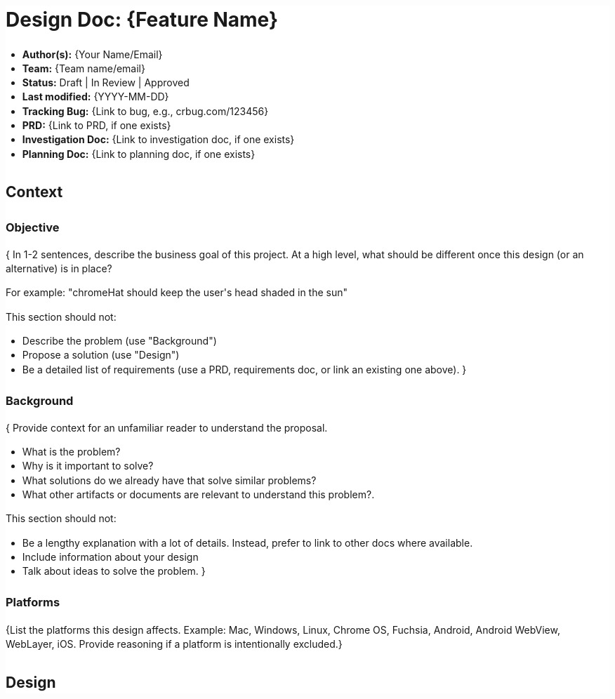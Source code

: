 # Design Doc: {Feature Name}

- **Author(s):** {Your Name/Email}
- **Team:** {Team name/email}
- **Status:** Draft | In Review | Approved
- **Last modified:** {YYYY-MM-DD}
- **Tracking Bug:** {Link to bug, e.g., crbug.com/123456}
- **PRD:** {Link to PRD, if one exists}
- **Investigation Doc:** {Link to investigation doc, if one exists}
- **Planning Doc:** {Link to planning doc, if one exists}

## Context

### Objective
{
In 1-2 sentences, describe the business goal of this project. At a high level,
what should be different once this design (or an alternative) is in place?

For example: "chromeHat should keep the user's head shaded in the sun"

This section should not:
*   Describe the problem (use "Background")
*   Propose a solution (use "Design")
*   Be a detailed list of requirements (use a PRD, requirements doc, or link an
    existing one above).
}

### Background
{
Provide context for an unfamiliar reader to understand the proposal.

* What is the problem?
* Why is it important to solve?
* What solutions do we already have that solve similar problems?
* What other artifacts or documents are relevant to understand this problem?.

This section should not:

* Be a lengthy explanation with a lot of details. Instead, prefer to link to
  other docs where available.
* Include information about your design
* Talk about ideas to solve the problem.
}

### Platforms
{List the platforms this design affects. Example: Mac, Windows, Linux, Chrome
OS, Fuchsia, Android, Android WebView, WebLayer, iOS. Provide reasoning if a
platform is intentionally excluded.}

## Design
